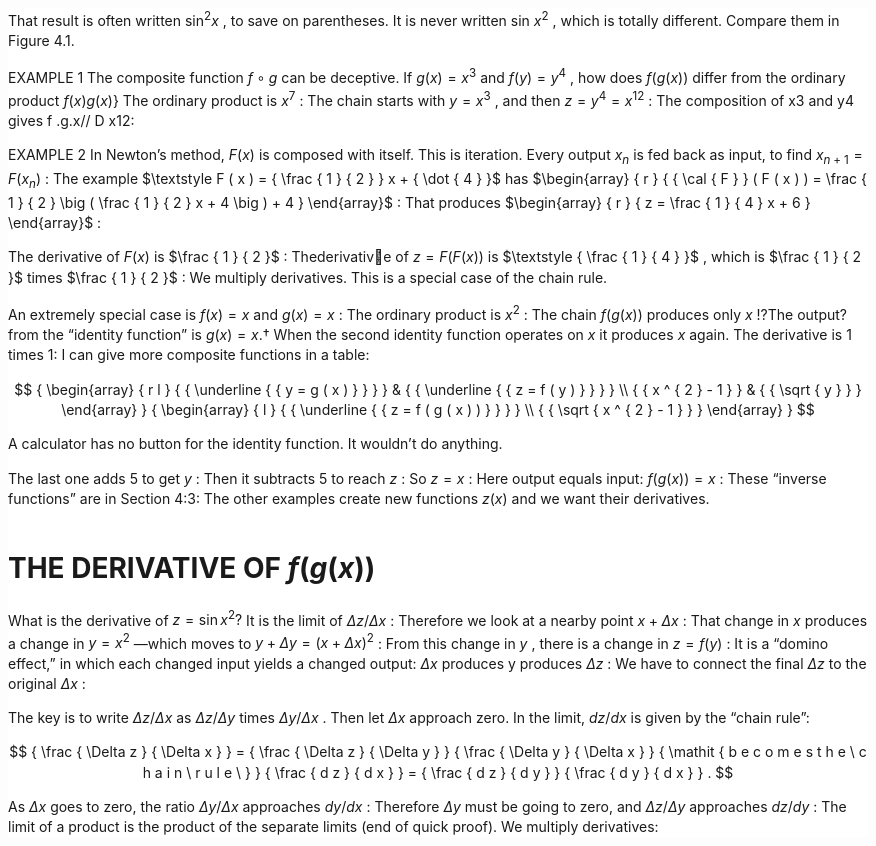That result is often written $\sin ^ { 2 } x$ , to save on parentheses. It is never written sin $x ^ { 2 }$ , which is totally different. Compare them in Figure 4.1.

EXAMPLE 1 The composite function $f \circ g$ can be deceptive. If $g ( x ) = x ^ { 3 }$ and $f ( y ) = y ^ { 4 }$ , how does $f ( g ( x ) )$ differ from the ordinary product $f ( x ) g ( x ) \}$ The ordinary product is $x ^ { 7 }$ : The chain starts with $y = x ^ { 3 }$ , and then $z = y ^ { 4 } = x ^ { 1 2 }$ : The composition of x3 and y4 gives f .g.x// D x12:

EXAMPLE 2 In Newton’s method, $F ( x )$ is composed with itself. This is iteration. Every output $x _ { n }$ is fed back as input, to find $x _ { n + 1 } = F ( x _ { n } )$ : The example $\textstyle F ( x ) = { \frac { 1 } { 2 } } x + { \dot { 4 } }$ has $\begin{array} { r } { { \cal { F } } ( F ( x ) ) = \frac { 1 } { 2 } \big ( \frac { 1 } { 2 } x + 4 \big ) + 4 } \end{array}$ : That produces $\begin{array} { r } { z = \frac { 1 } { 4 } x + 6 } \end{array}$ :

The derivative of $F ( x )$ is $\frac { 1 } { 2 }$ : The derivative of $z = F ( F ( x ) )$ is $\textstyle { \frac { 1 } { 4 } }$ , which is $\frac { 1 } { 2 }$ times $\frac { 1 } { 2 }$ : We multiply derivatives. This is a special case of the chain rule.

An extremely special case is $f ( x ) = x$ and $g ( x ) = x$ : The ordinary product is $x ^ { 2 }$ : The chain $f ( g ( x ) )$ produces only $x$ !?The output?from the “identity function” is $g ( x ) = x . \dagger$ When the second identity function operates on $x$ it produces $x$ again. The derivative is 1 times 1: I can give more composite functions in a table:

$$
{ \begin{array} { r l } { { \underline { { y = g ( x ) } } } } & { { \underline { { z = f ( y ) } } } } \\ { { x ^ { 2 } - 1 } } & { { \sqrt { y } } } \end{array} } { \begin{array} { l } { { \underline { { z = f ( g ( x ) ) } } } } \\ { { \sqrt { x ^ { 2 } - 1 } } } \end{array} }
$$

A calculator has no button for the identity function. It wouldn’t do anything.

The last one adds 5 to get $y$ : Then it subtracts 5 to reach $z$ : So $z = x$ : Here output equals input: $f ( g ( x ) ) = x$ : These “inverse functions” are in Section 4:3: The other examples create new functions $z ( x )$ and we want their derivatives.

# THE DERIVATIVE OF $f ( g ( x ) )$

What is the derivative of $z = \sin x ^ { 2 } ?$ It is the limit of $\Delta z / \Delta x$ : Therefore we look at a nearby point $x + \Delta x$ : That change in $x$ produces a change in $y = x ^ { 2 }$ —which moves to $y + \Delta y = ( x + \Delta x ) ^ { 2 }$ : From this change in $y$ , there is a change in $z = f ( y )$ : It is a “domino effect,” in which each changed input yields a changed output: $\Delta x$ produces y produces $\Delta z$ : We have to connect the final $\Delta z$ to the original $\Delta x$ :

The key is to write $\Delta z / \Delta x$ as $\Delta z / \Delta y$ times $\Delta y / \Delta x$ . Then let $\Delta x$ approach zero. In the limit, $d z / d x$ is given by the “chain rule”:

$$
{ \frac { \Delta z } { \Delta x } } = { \frac { \Delta z } { \Delta y } } { \frac { \Delta y } { \Delta x } } { \mathit { b e c o m e s t h e \ c h a i n \ r u l e \ } } { \frac { d z } { d x } } = { \frac { d z } { d y } } { \frac { d y } { d x } } .
$$

As $\Delta x$ goes to zero, the ratio $\Delta y / \Delta x$ approaches $d y / d x$ : Therefore $\Delta y$ must be going to zero, and $\Delta z / \Delta y$ approaches $d z / d y$ : The limit of a product is the product of the separate limits (end of quick proof). We multiply derivatives:
